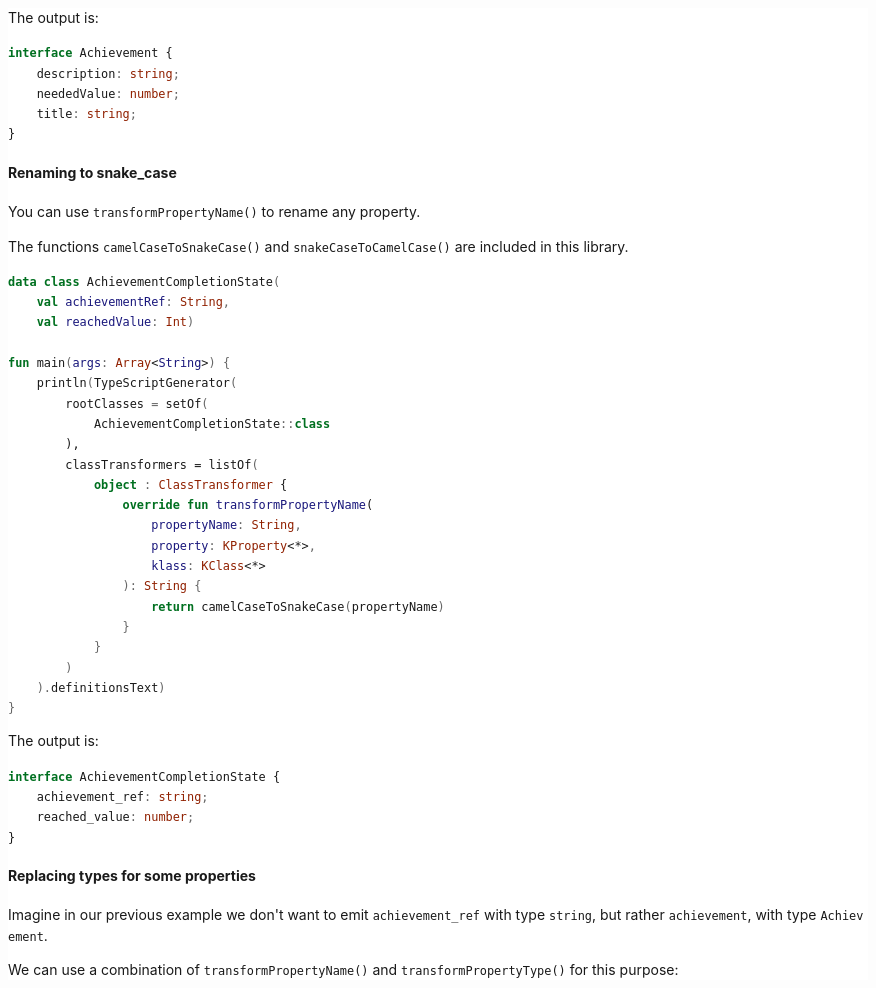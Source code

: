 The output is:

```typescript
interface Achievement {
    description: string;
    neededValue: number;
    title: string;
}
```

#### Renaming to snake_case

You can use `transformPropertyName()` to rename any property.

The functions `camelCaseToSnakeCase()` and `snakeCaseToCamelCase()` are included in this library.

```kotlin
data class AchievementCompletionState(
    val achievementRef: String,
    val reachedValue: Int)

fun main(args: Array<String>) {
    println(TypeScriptGenerator(
        rootClasses = setOf(
            AchievementCompletionState::class
        ),
        classTransformers = listOf(
            object : ClassTransformer {
                override fun transformPropertyName(
                    propertyName: String,
                    property: KProperty<*>,
                    klass: KClass<*>
                ): String {
                    return camelCaseToSnakeCase(propertyName)
                }
            }
        )
    ).definitionsText)
}
```

The output is:

```typescript
interface AchievementCompletionState {
    achievement_ref: string;
    reached_value: number;
}
```

#### Replacing types for some properties

Imagine in our previous example we don't want to emit `achievement_ref` with type `string`, but
rather `achievement`, with type `Achievement`.

We can use a combination of `transformPropertyName()` and `transformPropertyType()` for this
purpose:
